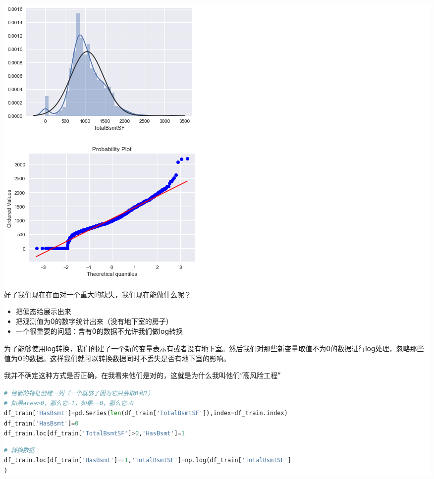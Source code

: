 
![png](output_47_0.png)



![png](output_47_1.png)


好了我们现在在面对一个重大的缺失，我们现在能做什么呢？  
- 把偏态给展示出来  
- 把观测值为0的数字统计出来（没有地下室的房子）
- 一个很重要的问题：含有0的数据不允许我们做log转换  

为了能够使用log转换，我们创建了一个新的变量表示有或者没有地下室。然后我们对那些新变量取值不为0的数据进行log处理，忽略那些值为0的数据。这样我们就可以转换数据同时不丢失是否有地下室的影响。  

我并不确定这种方式是否正确，在我看来他们是对的，这就是为什么我叫他们“高风险工程”


```python
# 给新的特征创建一列（一个就够了因为它只会取0和1）  
# 如果area>0，那么它=1，如果==0，那么它=0
df_train['HasBsmt']=pd.Series(len(df_train['TotalBsmtSF']),index=df_train.index)
df_train['HasBsmt']=0
df_train.loc[df_train['TotalBsmtSF']>0,'HasBsmt']=1
```


```python
# 转换数据
df_train.loc[df_train['HasBsmt']==1,'TotalBsmtSF']=np.log(df_train['TotalBsmtSF']                                                )
```
